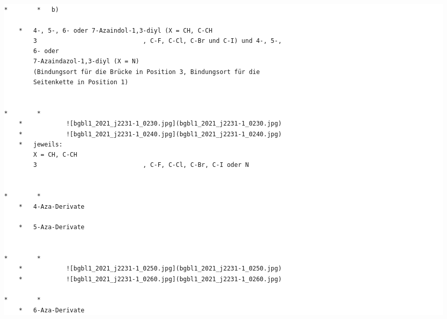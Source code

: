 



    *        *   b)

        *   4-, 5-, 6- oder 7-Azaindol-1,3-diyl (X = CH, C-CH
            3                             , C-F, C-Cl, C-Br und C-I) und 4-, 5-,
            6- oder
            7-Azaindazol-1,3-diyl (X = N)
            (Bindungsort für die Brücke in Position 3, Bindungsort für die
            Seitenkette in Position 1)


    *        *
        *            ![bgbl1_2021_j2231-1_0230.jpg](bgbl1_2021_j2231-1_0230.jpg)
        *            ![bgbl1_2021_j2231-1_0240.jpg](bgbl1_2021_j2231-1_0240.jpg)
        *   jeweils:
            X = CH, C-CH
            3                             , C-F, C-Cl, C-Br, C-I oder N


    *        *
        *   4-Aza-Derivate

        *   5-Aza-Derivate


    *        *
        *            ![bgbl1_2021_j2231-1_0250.jpg](bgbl1_2021_j2231-1_0250.jpg)
        *            ![bgbl1_2021_j2231-1_0260.jpg](bgbl1_2021_j2231-1_0260.jpg)

    *        *
        *   6-Aza-Derivate

